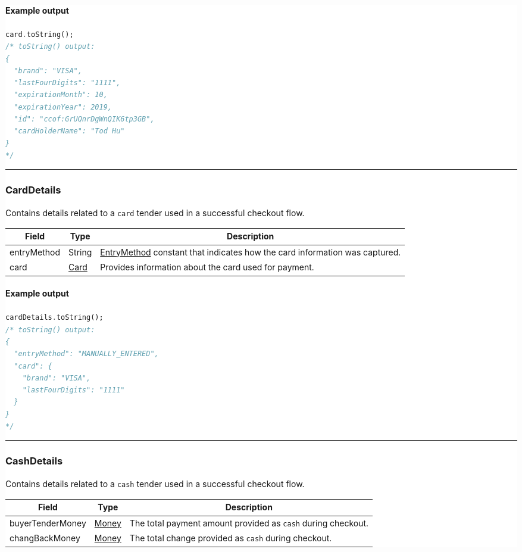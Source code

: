 #### Example output

```dart
card.toString();
/* toString() output:
{
  "brand": "VISA",
  "lastFourDigits": "1111",
  "expirationMonth": 10,
  "expirationYear": 2019,
  "id": "ccof:GrUQnrDgWnQIK6tp3GB",
  "cardHolderName": "Tod Hu"
}
*/
```


---

### CardDetails

Contains details related to a `card` tender used in a successful checkout flow.

Field       | Type          | Description
----------- | ------------- | -----------------
entryMethod | String        | [EntryMethod](#entrymethod) constant that indicates how the card information was captured.
card        | [Card](#card) | Provides information about the card used for payment.

#### Example output

```dart
cardDetails.toString();
/* toString() output:
{
  "entryMethod": "MANUALLY_ENTERED",
  "card": {
    "brand": "VISA",
    "lastFourDigits": "1111"
  }
}
*/
```


---

### CashDetails

Contains details related to a `cash` tender used in a successful checkout flow.

Field            | Type            | Description
---------------- | --------------- | -----------------
buyerTenderMoney | [Money](#money) | The total payment amount provided as `cash` during checkout.
changBackMoney   | [Money](#money) | The total change provided as `cash` during checkout.
